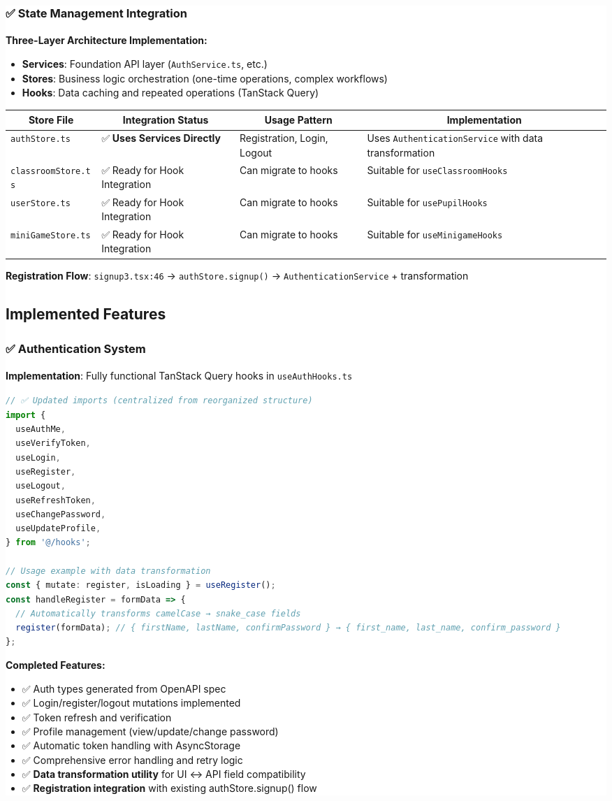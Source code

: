 ### ✅ State Management Integration

**Three-Layer Architecture Implementation:**
- **Services**: Foundation API layer (`AuthService.ts`, etc.)
- **Stores**: Business logic orchestration (one-time operations, complex workflows)
- **Hooks**: Data caching and repeated operations (TanStack Query)

| Store File          | Integration Status             | Usage Pattern | Implementation         |
| ------------------- | ------------------------------ | ------------- | ---------------------- |
| `authStore.ts`      | ✅ **Uses Services Directly**  | Registration, Login, Logout | Uses `AuthenticationService` with data transformation |
| `classroomStore.ts` | ✅ Ready for Hook Integration  | Can migrate to hooks | Suitable for `useClassroomHooks` |
| `userStore.ts`      | ✅ Ready for Hook Integration  | Can migrate to hooks | Suitable for `usePupilHooks` |
| `miniGameStore.ts`  | ✅ Ready for Hook Integration  | Can migrate to hooks | Suitable for `useMinigameHooks` |

**Registration Flow**: `signup3.tsx:46` → `authStore.signup()` → `AuthenticationService` + transformation

## Implemented Features

### ✅ Authentication System

**Implementation**: Fully functional TanStack Query hooks in `useAuthHooks.ts`

```typescript
// ✅ Updated imports (centralized from reorganized structure)
import {
  useAuthMe,
  useVerifyToken,
  useLogin,
  useRegister,
  useLogout,
  useRefreshToken,
  useChangePassword,
  useUpdateProfile,
} from '@/hooks';

// Usage example with data transformation
const { mutate: register, isLoading } = useRegister();
const handleRegister = formData => {
  // Automatically transforms camelCase → snake_case fields
  register(formData); // { firstName, lastName, confirmPassword } → { first_name, last_name, confirm_password }
};
```

**Completed Features:**

- ✅ Auth types generated from OpenAPI spec
- ✅ Login/register/logout mutations implemented
- ✅ Token refresh and verification
- ✅ Profile management (view/update/change password)
- ✅ Automatic token handling with AsyncStorage
- ✅ Comprehensive error handling and retry logic
- ✅ **Data transformation utility** for UI ↔ API field compatibility
- ✅ **Registration integration** with existing authStore.signup() flow
